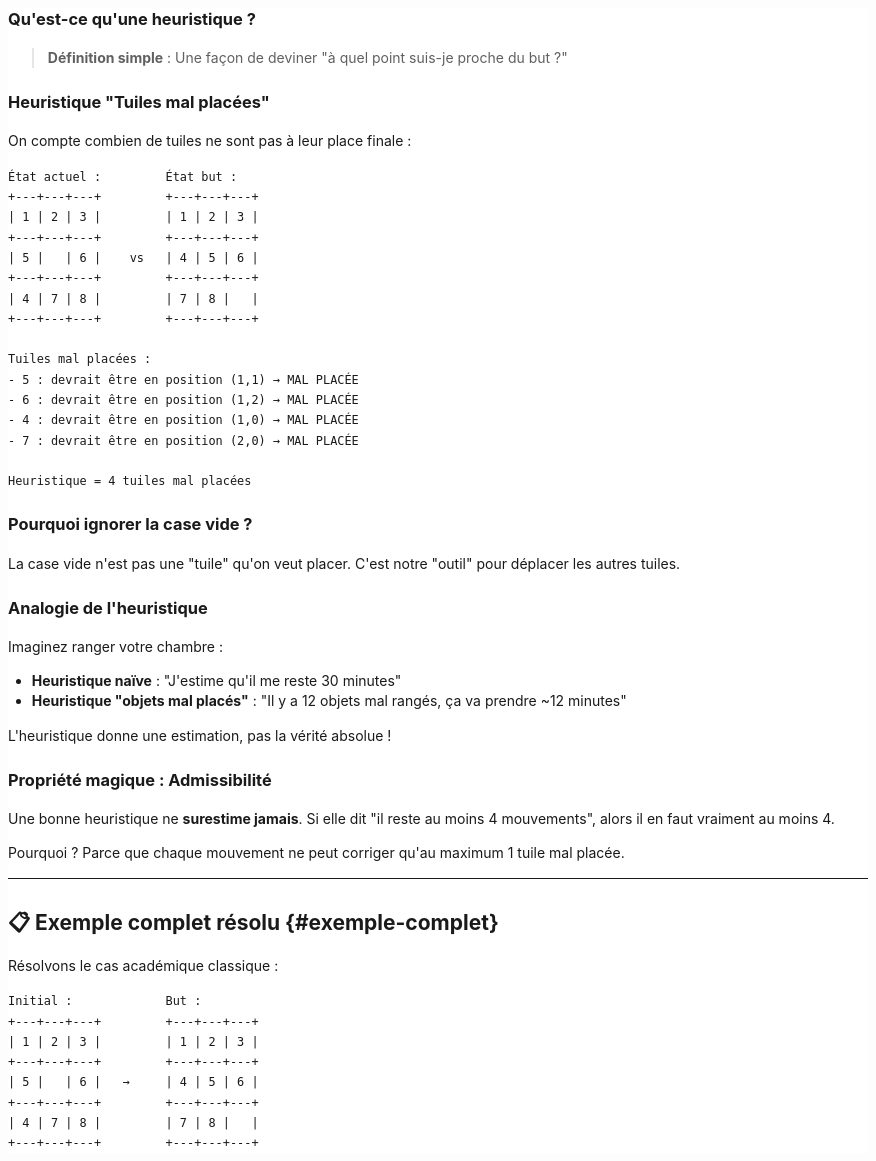 ### Qu'est-ce qu'une heuristique ?

> **Définition simple** : Une façon de deviner "à quel point suis-je proche du but ?"

### Heuristique "Tuiles mal placées"

On compte combien de tuiles ne sont pas à leur place finale :

```
État actuel :         État but :
+---+---+---+         +---+---+---+
| 1 | 2 | 3 |         | 1 | 2 | 3 |
+---+---+---+         +---+---+---+
| 5 |   | 6 |    vs   | 4 | 5 | 6 |
+---+---+---+         +---+---+---+
| 4 | 7 | 8 |         | 7 | 8 |   |
+---+---+---+         +---+---+---+

Tuiles mal placées :
- 5 : devrait être en position (1,1) → MAL PLACÉE
- 6 : devrait être en position (1,2) → MAL PLACÉE
- 4 : devrait être en position (1,0) → MAL PLACÉE
- 7 : devrait être en position (2,0) → MAL PLACÉE

Heuristique = 4 tuiles mal placées
```

### Pourquoi ignorer la case vide ?

La case vide n'est pas une "tuile" qu'on veut placer. C'est notre "outil" pour déplacer les autres tuiles.

### Analogie de l'heuristique

Imaginez ranger votre chambre :
- **Heuristique naïve** : "J'estime qu'il me reste 30 minutes"
- **Heuristique "objets mal placés"** : "Il y a 12 objets mal rangés, ça va prendre ~12 minutes"

L'heuristique donne une estimation, pas la vérité absolue !

### Propriété magique : Admissibilité

Une bonne heuristique ne **surestime jamais**. Si elle dit "il reste au moins 4 mouvements", alors il en faut vraiment au moins 4.

Pourquoi ? Parce que chaque mouvement ne peut corriger qu'au maximum 1 tuile mal placée.

---

## 📋 Exemple complet résolu {#exemple-complet}

Résolvons le cas académique classique :

```
Initial :             But :
+---+---+---+         +---+---+---+
| 1 | 2 | 3 |         | 1 | 2 | 3 |
+---+---+---+         +---+---+---+
| 5 |   | 6 |   →     | 4 | 5 | 6 |
+---+---+---+         +---+---+---+
| 4 | 7 | 8 |         | 7 | 8 |   |
+---+---+---+         +---+---+---+
```
